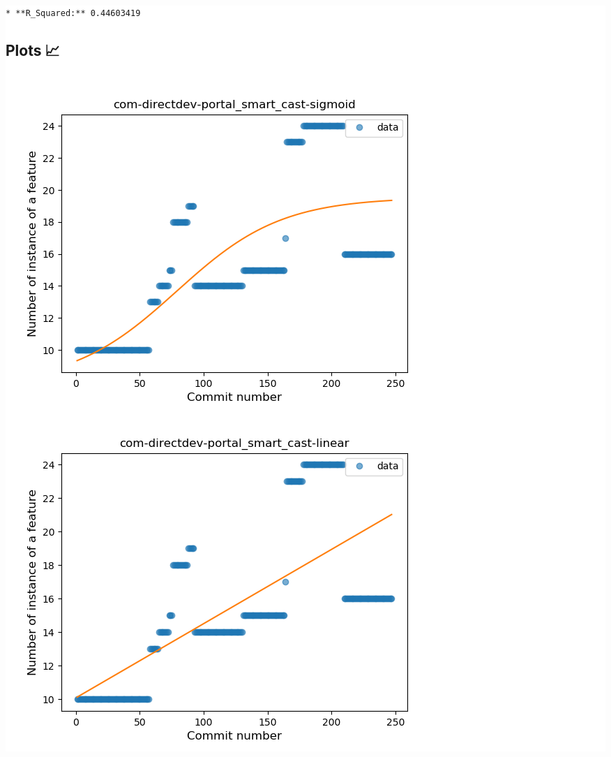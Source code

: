     * **R_Squared:** 0.44603419

**Plots** :chart_with_upwards_trend:
-----

![com-directdev-portal T7](../plots/com-directdev-portal_smart_cast_T7.png)
![com-directdev-portal T1](../plots/com-directdev-portal_smart_cast_T1.png)